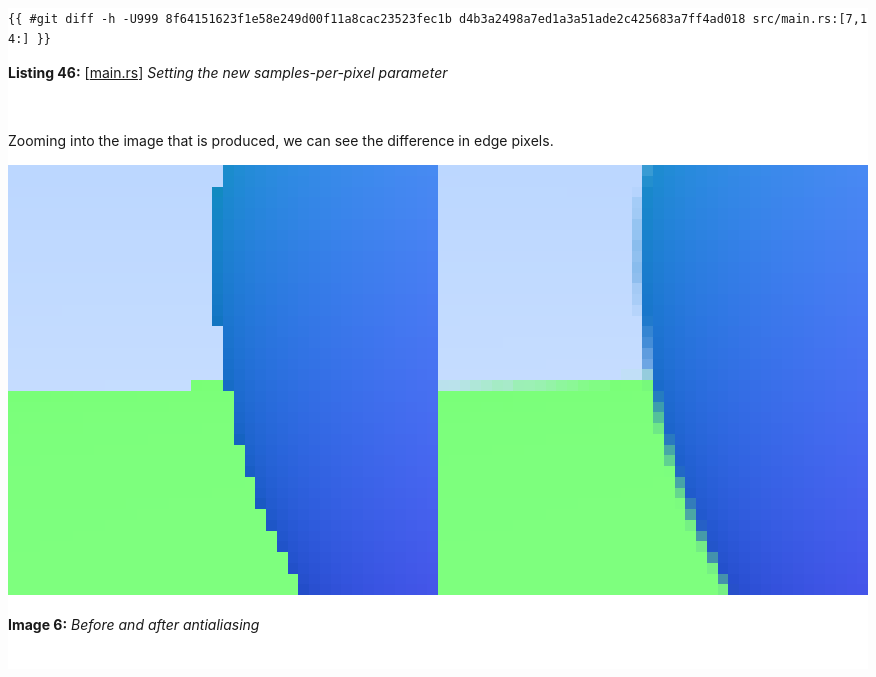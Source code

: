 ```rust-diff,norun,noplayground
{{ #git diff -h -U999 8f64151623f1e58e249d00f11a8cac23523fec1b d4b3a2498a7ed1a3a51ade2c425683a7ff4ad018 src/main.rs:[7,14:] }}
```

**Listing 46:** [[main.rs](https://github.com/goldnor/code/blob/d4b3a2498a7ed1a3a51ade2c425683a7ff4ad018/src/main.rs)] *Setting the new samples-per-pixel parameter*

<br>

Zooming into the image that is produced, we can see the difference in edge pixels.

<img style="width: 100%; image-rendering: pixelated" src="../../imgs/img-1.06-antialias-before-after.png" alt="Before and after antialiasing">


**Image 6:** *Before and after antialiasing*

<br>





[^82a]: For this purpose, version 1.50 of Rust introduced the `f64::clamp(self, min, max)` [function](https://doc.rust-lang.org/std/primitive.f64.html#method.clamp) (the C++17 standard introduced a similar [function](https://en.cppreference.com/w/cpp/algorithm/clamp.html) called `std::clamp(v, lo, hi)`).
[^82b]: The function is const, meaning it can be used to initialise const variables. This will be demonstrated in the next listing.